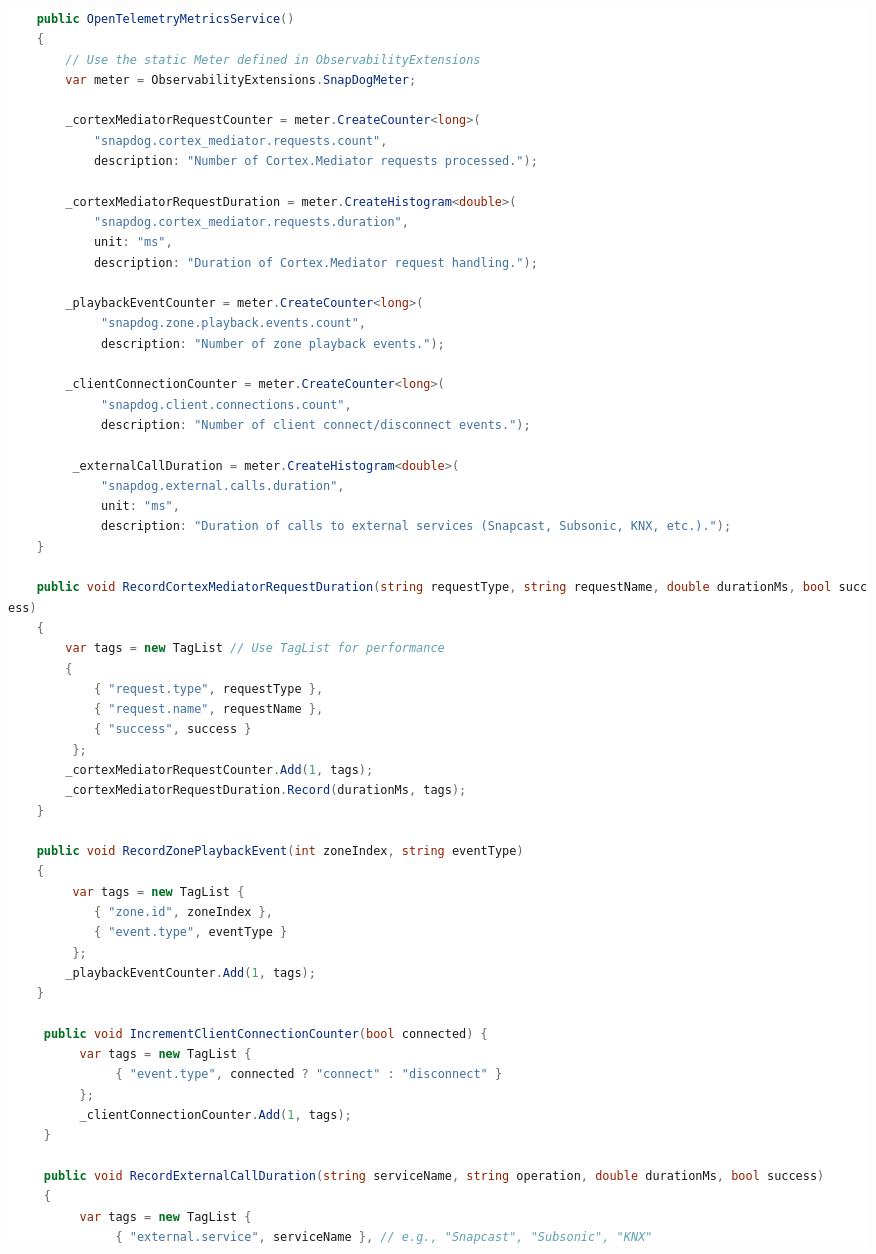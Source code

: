 ```csharp
    public OpenTelemetryMetricsService()
    {
        // Use the static Meter defined in ObservabilityExtensions
        var meter = ObservabilityExtensions.SnapDogMeter;

        _cortexMediatorRequestCounter = meter.CreateCounter<long>(
            "snapdog.cortex_mediator.requests.count",
            description: "Number of Cortex.Mediator requests processed.");

        _cortexMediatorRequestDuration = meter.CreateHistogram<double>(
            "snapdog.cortex_mediator.requests.duration",
            unit: "ms",
            description: "Duration of Cortex.Mediator request handling.");

        _playbackEventCounter = meter.CreateCounter<long>(
             "snapdog.zone.playback.events.count",
             description: "Number of zone playback events.");

        _clientConnectionCounter = meter.CreateCounter<long>(
             "snapdog.client.connections.count",
             description: "Number of client connect/disconnect events.");

         _externalCallDuration = meter.CreateHistogram<double>(
             "snapdog.external.calls.duration",
             unit: "ms",
             description: "Duration of calls to external services (Snapcast, Subsonic, KNX, etc.).");
    }

    public void RecordCortexMediatorRequestDuration(string requestType, string requestName, double durationMs, bool success)
    {
        var tags = new TagList // Use TagList for performance
        {
            { "request.type", requestType },
            { "request.name", requestName },
            { "success", success }
         };
        _cortexMediatorRequestCounter.Add(1, tags);
        _cortexMediatorRequestDuration.Record(durationMs, tags);
    }

    public void RecordZonePlaybackEvent(int zoneIndex, string eventType)
    {
         var tags = new TagList {
            { "zone.id", zoneIndex },
            { "event.type", eventType }
         };
        _playbackEventCounter.Add(1, tags);
    }

     public void IncrementClientConnectionCounter(bool connected) {
          var tags = new TagList {
               { "event.type", connected ? "connect" : "disconnect" }
          };
          _clientConnectionCounter.Add(1, tags);
     }

     public void RecordExternalCallDuration(string serviceName, string operation, double durationMs, bool success)
     {
          var tags = new TagList {
               { "external.service", serviceName }, // e.g., "Snapcast", "Subsonic", "KNX"
```